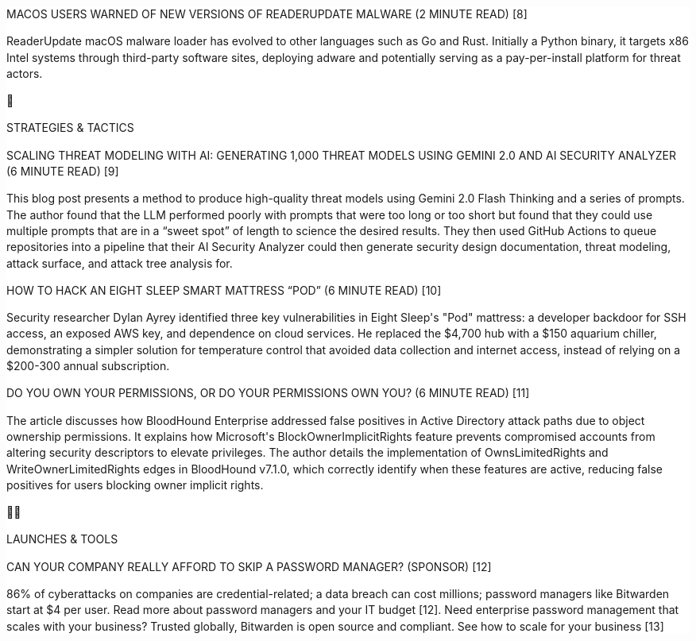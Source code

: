  MACOS USERS WARNED OF NEW VERSIONS OF READERUPDATE MALWARE (2 MINUTE
READ) [8] 

 ReaderUpdate macOS malware loader has evolved to other languages such
as Go and Rust. Initially a Python binary, it targets x86 Intel
systems through third-party software sites, deploying adware and
potentially serving as a pay-per-install platform for threat actors. 

🧠 

STRATEGIES & TACTICS

 SCALING THREAT MODELING WITH AI: GENERATING 1,000 THREAT MODELS USING
GEMINI 2.0 AND AI SECURITY ANALYZER (6 MINUTE READ) [9] 

 This blog post presents a method to produce high-quality threat
models using Gemini 2.0 Flash Thinking and a series of prompts. The
author found that the LLM performed poorly with prompts that were too
long or too short but found that they could use multiple prompts that
are in a “sweet spot” of length to science the desired results.
They then used GitHub Actions to queue repositories into a pipeline
that their AI Security Analyzer could then generate security design
documentation, threat modeling, attack surface, and attack tree
analysis for. 

 HOW TO HACK AN EIGHT SLEEP SMART MATTRESS “POD” (6 MINUTE READ)
[10] 

 Security researcher Dylan Ayrey identified three key vulnerabilities
in Eight Sleep's "Pod" mattress: a developer backdoor for SSH access,
an exposed AWS key, and dependence on cloud services. He replaced the
$4,700 hub with a $150 aquarium chiller, demonstrating a simpler
solution for temperature control that avoided data collection and
internet access, instead of relying on a $200-300 annual subscription.


 DO YOU OWN YOUR PERMISSIONS, OR DO YOUR PERMISSIONS OWN YOU? (6
MINUTE READ) [11] 

 The article discusses how BloodHound Enterprise addressed false
positives in Active Directory attack paths due to object ownership
permissions. It explains how Microsoft's BlockOwnerImplicitRights
feature prevents compromised accounts from altering security
descriptors to elevate privileges. The author details the
implementation of OwnsLimitedRights and WriteOwnerLimitedRights edges
in BloodHound v7.1.0, which correctly identify when these features are
active, reducing false positives for users blocking owner implicit
rights. 

🧑‍💻 

LAUNCHES & TOOLS

 CAN YOUR COMPANY REALLY AFFORD TO SKIP A PASSWORD MANAGER? (SPONSOR)
[12] 

 86% of cyberattacks on companies are credential-related; a data
breach can cost millions; password managers like Bitwarden start at $4
per user. Read more about password managers and your IT budget [12].
Need enterprise password management that scales with your business?
Trusted globally, Bitwarden is open source and compliant. See how to
scale for your business [13] 
